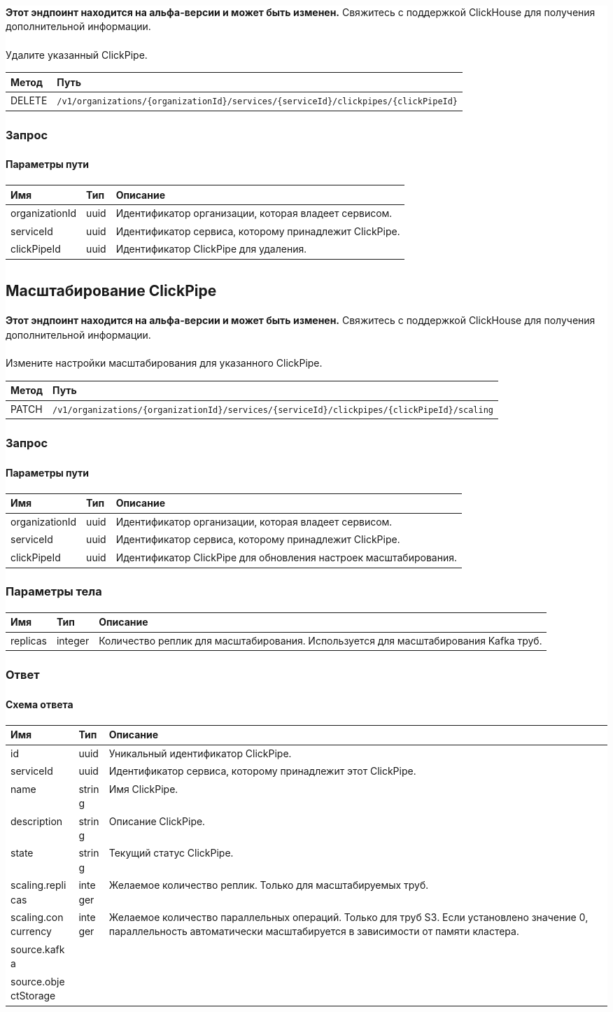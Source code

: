 **Этот эндпоинт находится на альфа-версии и может быть изменен.** Свяжитесь с поддержкой ClickHouse для получения дополнительной информации.<br /><br /> Удалите указанный ClickPipe.

| Метод | Путь |
| :----- | :--- |
| DELETE | `/v1/organizations/{organizationId}/services/{serviceId}/clickpipes/{clickPipeId}` |
### Запрос
#### Параметры пути

| Имя | Тип | Описание |
| :--- | :--- | :---------- |
| organizationId | uuid | Идентификатор организации, которая владеет сервисом. |
| serviceId | uuid | Идентификатор сервиса, которому принадлежит ClickPipe. |
| clickPipeId | uuid | Идентификатор ClickPipe для удаления. |
## Масштабирование ClickPipe

**Этот эндпоинт находится на альфа-версии и может быть изменен.** Свяжитесь с поддержкой ClickHouse для получения дополнительной информации.<br /><br /> Измените настройки масштабирования для указанного ClickPipe.

| Метод | Путь |
| :----- | :--- |
| PATCH | `/v1/organizations/{organizationId}/services/{serviceId}/clickpipes/{clickPipeId}/scaling` |
### Запрос
#### Параметры пути

| Имя | Тип | Описание |
| :--- | :--- | :---------- |
| organizationId | uuid | Идентификатор организации, которая владеет сервисом. |
| serviceId | uuid | Идентификатор сервиса, которому принадлежит ClickPipe. |
| clickPipeId | uuid | Идентификатор ClickPipe для обновления настроек масштабирования. |
### Параметры тела

| Имя | Тип | Описание |
| :--- | :--- | :---------- |
| replicas | integer | Количество реплик для масштабирования. Используется для масштабирования Kafka труб. |
### Ответ
#### Схема ответа

| Имя | Тип | Описание |
| :--- | :--- | :---------- |
| id | uuid | Уникальный идентификатор ClickPipe. |
| serviceId | uuid | Идентификатор сервиса, которому принадлежит этот ClickPipe. |
| name | string | Имя ClickPipe. |
| description | string | Описание ClickPipe. |
| state | string | Текущий статус ClickPipe. |
| scaling.replicas | integer | Желаемое количество реплик. Только для масштабируемых труб. |
| scaling.concurrency | integer | Желаемое количество параллельных операций. Только для труб S3. Если установлено значение 0, параллельность автоматически масштабируется в зависимости от памяти кластера. |
| source.kafka |  |  |
| source.objectStorage |  |  |